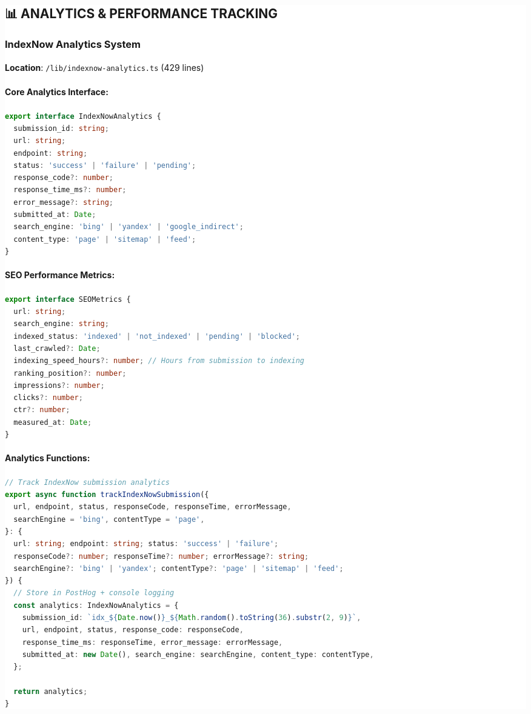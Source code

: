 
## 📊 **ANALYTICS & PERFORMANCE TRACKING**

### **IndexNow Analytics System**

**Location**: `/lib/indexnow-analytics.ts` (429 lines)

#### **Core Analytics Interface**:

```typescript
export interface IndexNowAnalytics {
  submission_id: string;
  url: string;
  endpoint: string;
  status: 'success' | 'failure' | 'pending';
  response_code?: number;
  response_time_ms?: number;
  error_message?: string;
  submitted_at: Date;
  search_engine: 'bing' | 'yandex' | 'google_indirect';
  content_type: 'page' | 'sitemap' | 'feed';
}
```

#### **SEO Performance Metrics**:

```typescript
export interface SEOMetrics {
  url: string;
  search_engine: string;
  indexed_status: 'indexed' | 'not_indexed' | 'pending' | 'blocked';
  last_crawled?: Date;
  indexing_speed_hours?: number; // Hours from submission to indexing
  ranking_position?: number;
  impressions?: number;
  clicks?: number;
  ctr?: number;
  measured_at: Date;
}
```

#### **Analytics Functions**:

```typescript
// Track IndexNow submission analytics
export async function trackIndexNowSubmission({
  url, endpoint, status, responseCode, responseTime, errorMessage,
  searchEngine = 'bing', contentType = 'page',
}: {
  url: string; endpoint: string; status: 'success' | 'failure';
  responseCode?: number; responseTime?: number; errorMessage?: string;
  searchEngine?: 'bing' | 'yandex'; contentType?: 'page' | 'sitemap' | 'feed';
}) {
  // Store in PostHog + console logging
  const analytics: IndexNowAnalytics = {
    submission_id: `idx_${Date.now()}_${Math.random().toString(36).substr(2, 9)}`,
    url, endpoint, status, response_code: responseCode,
    response_time_ms: responseTime, error_message: errorMessage,
    submitted_at: new Date(), search_engine: searchEngine, content_type: contentType,
  };
  
  return analytics;
}
```

